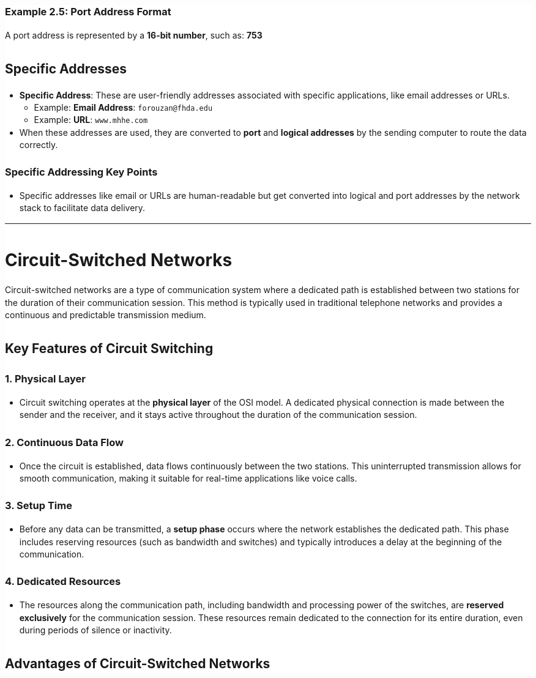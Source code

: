 ### Example 2.5: Port Address Format
A port address is represented by a **16-bit number**, such as:
		**753**

## Specific Addresses

- **Specific Address**: These are user-friendly addresses associated with specific applications, like email addresses or URLs.
  - Example: **Email Address**: `forouzan@fhda.edu`
  - Example: **URL**: `www.mhhe.com`
- When these addresses are used, they are converted to **port** and **logical addresses** by the sending computer to route the data correctly.

### Specific Addressing Key Points
- Specific addresses like email or URLs are human-readable but get converted into logical and port addresses by the network stack to facilitate data delivery.


---
# Circuit-Switched Networks

Circuit-switched networks are a type of communication system where a dedicated path is established between two stations for the duration of their communication session. This method is typically used in traditional telephone networks and provides a continuous and predictable transmission medium.

## Key Features of Circuit Switching

### 1. **Physical Layer**
   - Circuit switching operates at the **physical layer** of the OSI model. A dedicated physical connection is made between the sender and the receiver, and it stays active throughout the duration of the communication session.

### 2. **Continuous Data Flow**
   - Once the circuit is established, data flows continuously between the two stations. This uninterrupted transmission allows for smooth communication, making it suitable for real-time applications like voice calls.

### 3. **Setup Time**
   - Before any data can be transmitted, a **setup phase** occurs where the network establishes the dedicated path. This phase includes reserving resources (such as bandwidth and switches) and typically introduces a delay at the beginning of the communication. 

### 4. **Dedicated Resources**
   - The resources along the communication path, including bandwidth and processing power of the switches, are **reserved exclusively** for the communication session. These resources remain dedicated to the connection for its entire duration, even during periods of silence or inactivity.

## Advantages of Circuit-Switched Networks
